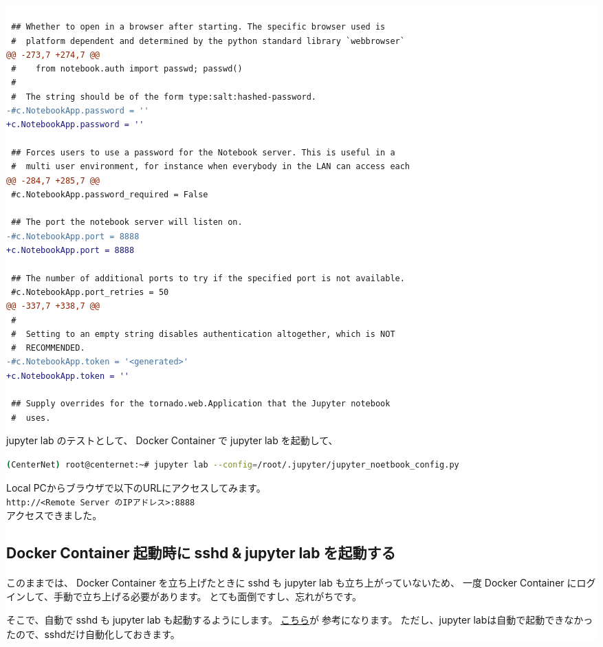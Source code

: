 ```diff

 ## Whether to open in a browser after starting. The specific browser used is
 #  platform dependent and determined by the python standard library `webbrowser`
@@ -273,7 +274,7 @@
 #    from notebook.auth import passwd; passwd()
 #
 #  The string should be of the form type:salt:hashed-password.
-#c.NotebookApp.password = ''
+c.NotebookApp.password = ''

 ## Forces users to use a password for the Notebook server. This is useful in a
 #  multi user environment, for instance when everybody in the LAN can access each
@@ -284,7 +285,7 @@
 #c.NotebookApp.password_required = False

 ## The port the notebook server will listen on.
-#c.NotebookApp.port = 8888
+c.NotebookApp.port = 8888

 ## The number of additional ports to try if the specified port is not available.
 #c.NotebookApp.port_retries = 50
@@ -337,7 +338,7 @@
 #
 #  Setting to an empty string disables authentication altogether, which is NOT
 #  RECOMMENDED.
-#c.NotebookApp.token = '<generated>'
+c.NotebookApp.token = ''

 ## Supply overrides for the tornado.web.Application that the Jupyter notebook
 #  uses.
```

jupyter lab のテストとして、 Docker Container で jupyter lab を起動して、
```bash
(CenterNet) root@centernet:~# jupyter lab --config=/root/.jupyter/jupyter_noetbook_config.py
```

Local PCからブラウザで以下のURLにアクセスしてみます。  
`http://<Remote Server のIPアドレス>:8888`  
アクセスできました。

## Docker Container 起動時に sshd & jupyter lab を起動する

このままでは、 Docker Container を立ち上げたときに sshd も jupyter lab も立ち上がっていないため、
一度 Docker Container にログインして、手動で立ち上げる必要があります。
とても面倒ですし、忘れがちです。

そこで、自動で sshd も jupyter lab も起動するようにします。
[こちら](https://docs.docker.com/engine/examples/running_ssh_service/)が
参考になります。
ただし、jupyter labは自動で起動できなかったので、sshdだけ自動化しておきます。
